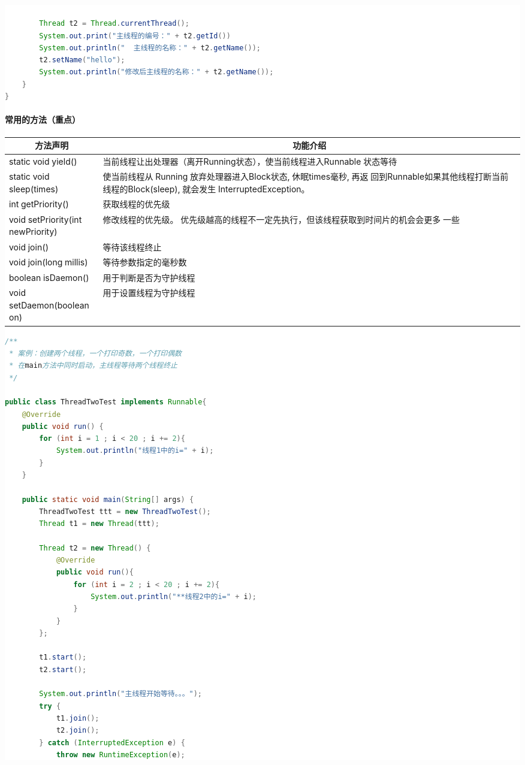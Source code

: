 ```java

        Thread t2 = Thread.currentThread();
        System.out.print("主线程的编号：" + t2.getId())
        System.out.println("  主线程的名称：" + t2.getName());
        t2.setName("hello");
        System.out.println("修改后主线程的名称：" + t2.getName());
    }
}
```

#### 常用的方法（重点）

| 方法声明                          | 功能介绍                                                     |
| --------------------------------- | ------------------------------------------------------------ |
| static void yield()               | 当前线程让出处理器（离开Running状态），使当前线程进入Runnable 状态等待 |
| static void sleep(times)          | 使当前线程从 Running 放弃处理器进入Block状态, 休眠times毫秒, 再返 回到Runnable如果其他线程打断当前线程的Block(sleep), 就会发生 InterruptedException。 |
| int getPriority()                 | 获取线程的优先级                                             |
| void setPriority(int newPriority) | 修改线程的优先级。 优先级越高的线程不一定先执行，但该线程获取到时间片的机会会更多 一些 |
| void join()                       | 等待该线程终止                                               |
| void join(long millis)            | 等待参数指定的毫秒数                                         |
| boolean isDaemon()                | 用于判断是否为守护线程                                       |
| void setDaemon(boolean on)        | 用于设置线程为守护线程                                       |

```java
/**
 * 案例：创建两个线程，一个打印奇数，一个打印偶数
 * 在main方法中同时启动，主线程等待两个线程终止
 */

public class ThreadTwoTest implements Runnable{
    @Override
    public void run() {
        for (int i = 1 ; i < 20 ; i += 2){
            System.out.println("线程1中的i=" + i);
        }
    }

    public static void main(String[] args) {
        ThreadTwoTest ttt = new ThreadTwoTest();
        Thread t1 = new Thread(ttt);

        Thread t2 = new Thread() {
            @Override
            public void run(){
                for (int i = 2 ; i < 20 ; i += 2){
                    System.out.println("**线程2中的i=" + i);
                }
            }
        };

        t1.start();
        t2.start();

        System.out.println("主线程开始等待。。。");
        try {
            t1.join();
            t2.join();
        } catch (InterruptedException e) {
            throw new RuntimeException(e);
```